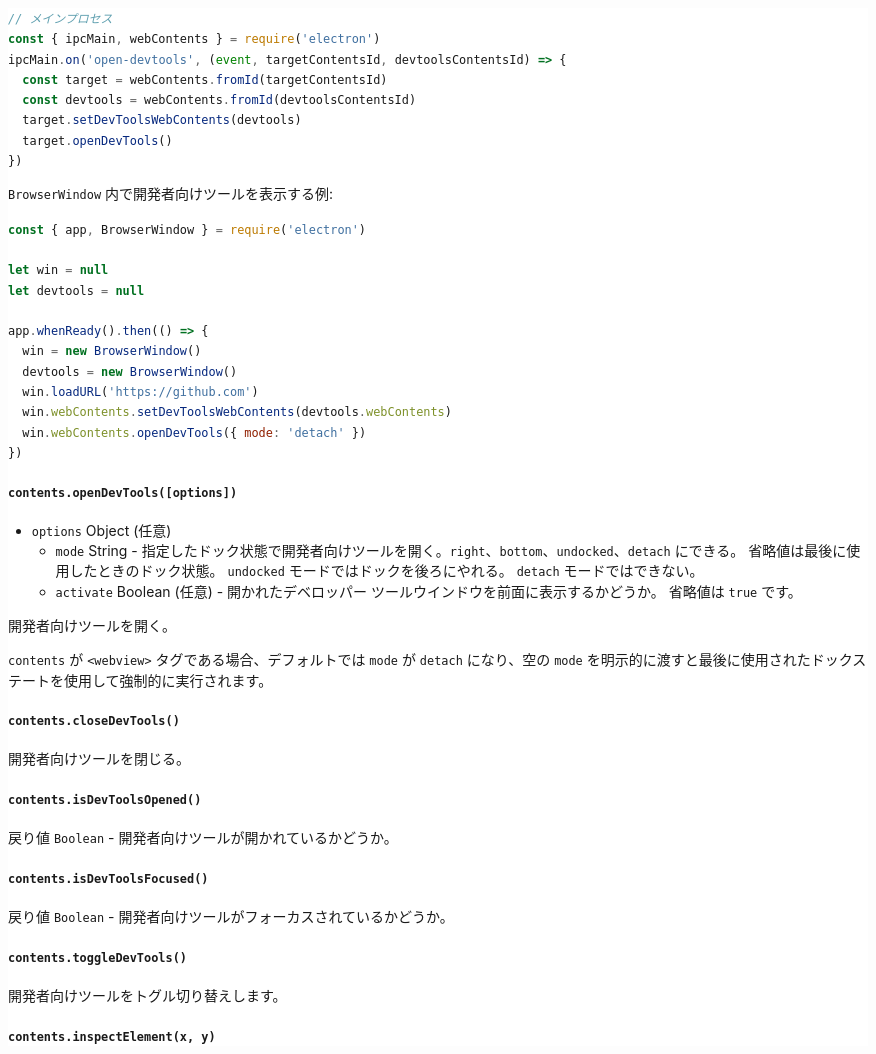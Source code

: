 ```js
// メインプロセス
const { ipcMain, webContents } = require('electron')
ipcMain.on('open-devtools', (event, targetContentsId, devtoolsContentsId) => {
  const target = webContents.fromId(targetContentsId)
  const devtools = webContents.fromId(devtoolsContentsId)
  target.setDevToolsWebContents(devtools)
  target.openDevTools()
})
```

`BrowserWindow` 内で開発者向けツールを表示する例:

```js
const { app, BrowserWindow } = require('electron')

let win = null
let devtools = null

app.whenReady().then(() => {
  win = new BrowserWindow()
  devtools = new BrowserWindow()
  win.loadURL('https://github.com')
  win.webContents.setDevToolsWebContents(devtools.webContents)
  win.webContents.openDevTools({ mode: 'detach' })
})
```

#### `contents.openDevTools([options])`

* `options` Object (任意)
  * `mode` String - 指定したドック状態で開発者向けツールを開く。`right`、`bottom`、`undocked`、`detach` にできる。 省略値は最後に使用したときのドック状態。 `undocked` モードではドックを後ろにやれる。 `detach` モードではできない。
  * `activate` Boolean (任意) - 開かれたデベロッパー ツールウインドウを前面に表示するかどうか。 省略値は `true` です。

開発者向けツールを開く。

`contents` が `<webview>` タグである場合、デフォルトでは `mode` が `detach` になり、空の `mode` を明示的に渡すと最後に使用されたドックステートを使用して強制的に実行されます。

#### `contents.closeDevTools()`

開発者向けツールを閉じる。

#### `contents.isDevToolsOpened()`

戻り値 `Boolean` - 開発者向けツールが開かれているかどうか。

#### `contents.isDevToolsFocused()`

戻り値 `Boolean` - 開発者向けツールがフォーカスされているかどうか。

#### `contents.toggleDevTools()`

開発者向けツールをトグル切り替えします。

#### `contents.inspectElement(x, y)`


[animationPolicy]: https://developer.chrome.com/docs/extensions/reference/accessibilityFeatures/#property-animationPolicy
[keyboardevent]: https://developer.mozilla.org/en-US/docs/Web/API/KeyboardEvent
[keyboardevent]: https://developer.mozilla.org/en-US/docs/Web/API/KeyboardEvent
[keyboardevent]: https://developer.mozilla.org/en-US/docs/Web/API/KeyboardEvent
[keyboardevent]: https://developer.mozilla.org/en-US/docs/Web/API/KeyboardEvent
[keyboardevent]: https://developer.mozilla.org/en-US/docs/Web/API/KeyboardEvent
[keyboardevent]: https://developer.mozilla.org/en-US/docs/Web/API/KeyboardEvent
[keyboardevent]: https://developer.mozilla.org/en-US/docs/Web/API/KeyboardEvent
[keyboardevent]: https://developer.mozilla.org/en-US/docs/Web/API/KeyboardEvent
[keyboardevent]: https://developer.mozilla.org/en-US/docs/Web/API/KeyboardEvent
[event-emitter]: https://nodejs.org/api/events.html#events_class_eventemitter
[SCA]: https://developer.mozilla.org/en-US/docs/Web/API/Web_Workers_API/Structured_clone_algorithm
[`postMessage`]: https://developer.mozilla.org/en-US/docs/Web/API/Window/postMessage